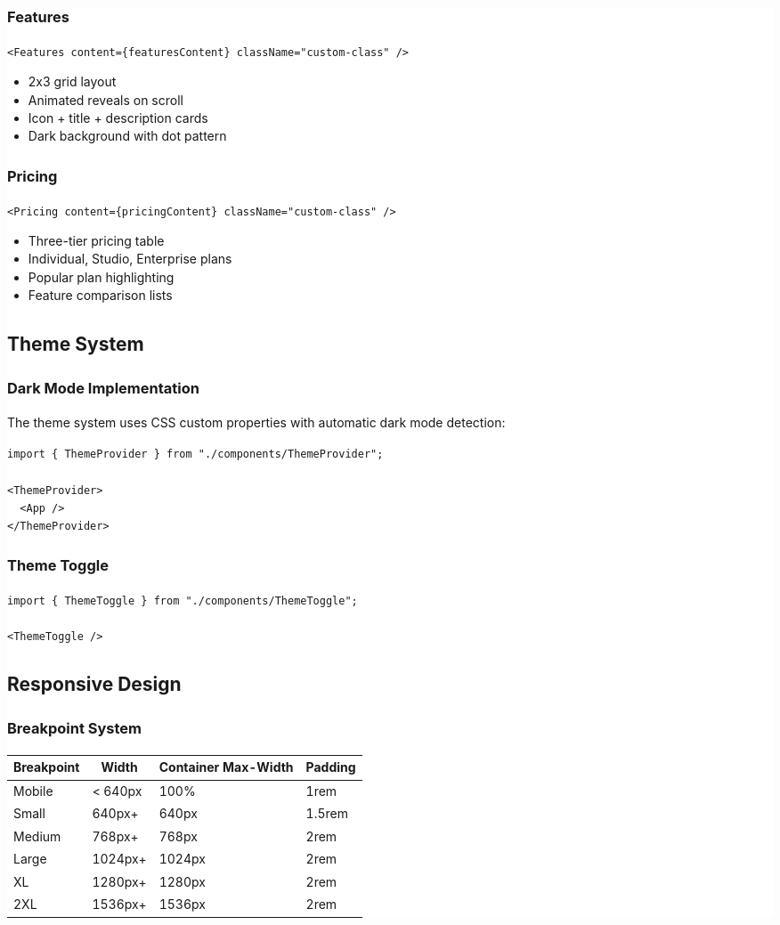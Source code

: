 ### Features
```tsx
<Features content={featuresContent} className="custom-class" />
```
- 2x3 grid layout
- Animated reveals on scroll
- Icon + title + description cards
- Dark background with dot pattern

### Pricing
```tsx
<Pricing content={pricingContent} className="custom-class" />
```
- Three-tier pricing table
- Individual, Studio, Enterprise plans
- Popular plan highlighting
- Feature comparison lists

## Theme System

### Dark Mode Implementation

The theme system uses CSS custom properties with automatic dark mode detection:

```tsx
import { ThemeProvider } from "./components/ThemeProvider";

<ThemeProvider>
  <App />
</ThemeProvider>
```

### Theme Toggle

```tsx
import { ThemeToggle } from "./components/ThemeToggle";

<ThemeToggle />
```

## Responsive Design

### Breakpoint System

| Breakpoint | Width | Container Max-Width | Padding |
|------------|-------|-------------------|---------|
| Mobile | < 640px | 100% | 1rem |
| Small | 640px+ | 640px | 1.5rem |
| Medium | 768px+ | 768px | 2rem |
| Large | 1024px+ | 1024px | 2rem |
| XL | 1280px+ | 1280px | 2rem |
| 2XL | 1536px+ | 1536px | 2rem |
